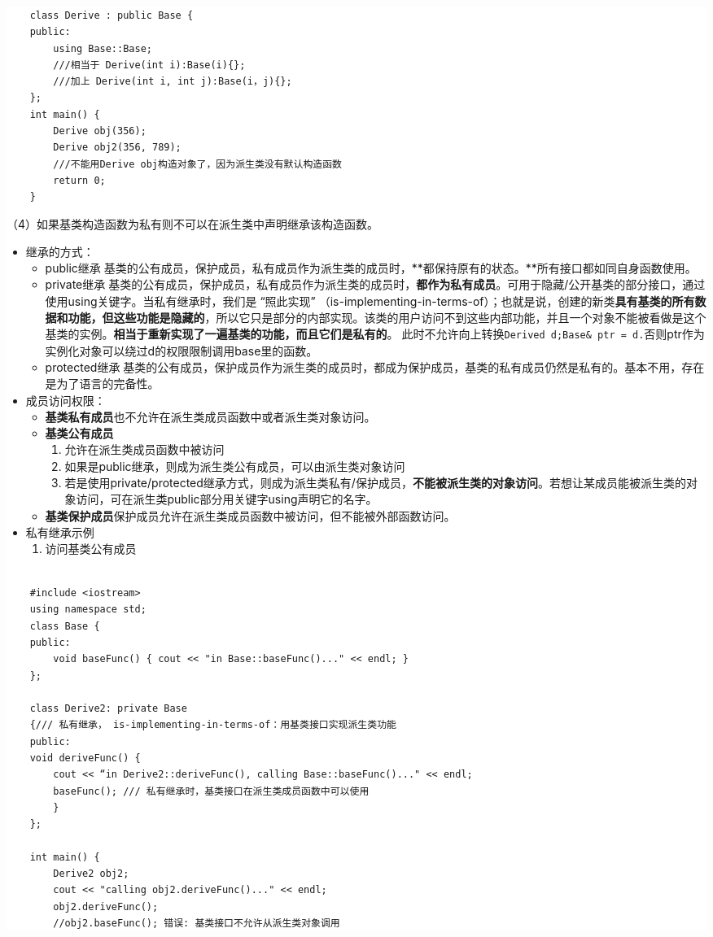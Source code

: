         class Derive : public Base {
        public:
            using Base::Base; 		
            ///相当于 Derive(int i):Base(i){};
            ///加上 Derive(int i, int j):Base(i，j){};
        };
        int main() {
            Derive obj(356);
            Derive obj2(356, 789);
            ///不能用Derive obj构造对象了，因为派生类没有默认构造函数
            return 0;
        }
（4）如果基类构造函数为私有则不可以在派生类中声明继承该构造函数。
- 继承的方式：
    - public继承
    基类的公有成员，保护成员，私有成员作为派生类的成员时，**都保持原有的状态。**所有接口都如同自身函数使用。
    - private继承
    基类的公有成员，保护成员，私有成员作为派生类的成员时，**都作为私有成员**。可用于隐藏/公开基类的部分接口，通过使用using关键字。当私有继承时，我们是 “照此实现” （is-implementing-in-terms-of）；也就是说，创建的新类**具有基类的所有数据和功能，但这些功能是隐藏的**，所以它只是部分的内部实现。该类的用户访问不到这些内部功能，并且一个对象不能被看做是这个基类的实例。**相当于重新实现了一遍基类的功能，而且它们是私有的**。
    此时不允许向上转换`Derived d;Base& ptr = d.`否则ptr作为实例化对象可以绕过d的权限限制调用base里的函数。
    - protected继承
    基类的公有成员，保护成员作为派生类的成员时，都成为保护成员，基类的私有成员仍然是私有的。基本不用，存在是为了语言的完备性。
- 成员访问权限：
    - **基类私有成员**也不允许在派生类成员函数中或者派生类对象访问。
    - **基类公有成员**
      1. 允许在派生类成员函数中被访问 
      2. 如果是public继承，则成为派生类公有成员，可以由派生类对象访问
      3. 若是使用private/protected继承方式，则成为派生类私有/保护成员，**不能被派生类的对象访问**。若想让某成员能被派生类的对象访问，可在派生类public部分用关键字using声明它的名字。
    - **基类保护成员**保护成员允许在派生类成员函数中被访问，但不能被外部函数访问。
- 私有继承示例
    1. 访问基类公有成员
######
        #include <iostream>
        using namespace std;
        class Base {
        public: 
            void baseFunc() { cout << "in Base::baseFunc()..." << endl; }
        };

        class Derive2: private Base 
        {/// 私有继承， is-implementing-in-terms-of：用基类接口实现派生类功能
        public:
        void deriveFunc() {
            cout << “in Derive2::deriveFunc(), calling Base::baseFunc()..." << endl;
            baseFunc(); /// 私有继承时，基类接口在派生类成员函数中可以使用
            }
        };

        int main() {
            Derive2 obj2; 
            cout << "calling obj2.deriveFunc()..." << endl;
            obj2.deriveFunc(); 
            //obj2.baseFunc(); 错误: 基类接口不允许从派生类对象调用
            